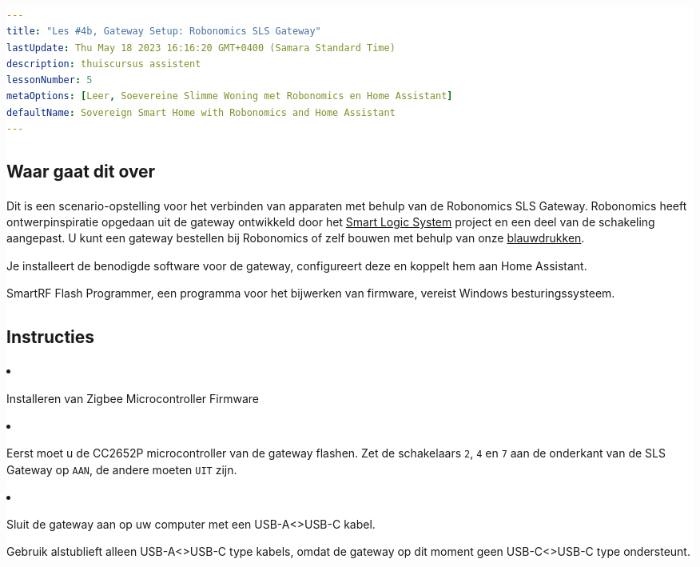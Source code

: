 ```yaml
---
title: "Les #4b, Gateway Setup: Robonomics SLS Gateway"
lastUpdate: Thu May 18 2023 16:16:20 GMT+0400 (Samara Standard Time)
description: thuiscursus assistent
lessonNumber: 5
metaOptions: [Leer, Soevereine Slimme Woning met Robonomics en Home Assistant]
defaultName: Sovereign Smart Home with Robonomics and Home Assistant
---
```


## Waar gaat dit over

Dit is een scenario-opstelling voor het verbinden van apparaten met behulp van de Robonomics SLS Gateway. Robonomics heeft ontwerpinspiratie opgedaan uit de gateway ontwikkeld door het [Smart Logic System](https://github.com/slsys/Gateway) project en een deel van de schakeling aangepast. U kunt een gateway bestellen bij Robonomics of zelf bouwen met behulp van onze [blauwdrukken](https://oshwlab.com/ludovich88/robonomics_sls_gateway_v01).

Je installeert de benodigde software voor de gateway, configureert deze en koppelt hem aan Home Assistant.

<robo-academy-note type="note" title="Attention">
  SmartRF Flash Programmer, een programma voor het bijwerken van firmware, vereist Windows besturingssysteem.
</robo-academy-note>

## Instructies

<List type="numbers">

<li>

Installeren van Zigbee Microcontroller Firmware

<List>

<li>

Eerst moet u de CC2652P microcontroller van de gateway flashen. Zet de schakelaars <code>2</code>, <code>4</code> en <code>7</code> aan de onderkant van de SLS Gateway op <code>AAN</code>, de andere moeten <code>UIT</code> zijn.

<LessonImages src="smart-house-course/lesson-4-b-1.png" alt="controllers"/>
</li>

<li>

Sluit de gateway aan op uw computer met een USB-A<>USB-C kabel.

<robo-academy-note type="warning" title="WARNING">
  Gebruik alstublieft alleen USB-A<>USB-C type kabels, omdat de gateway op dit moment geen USB-C<>USB-C type ondersteunt.
</robo-academy-note>

</li>
